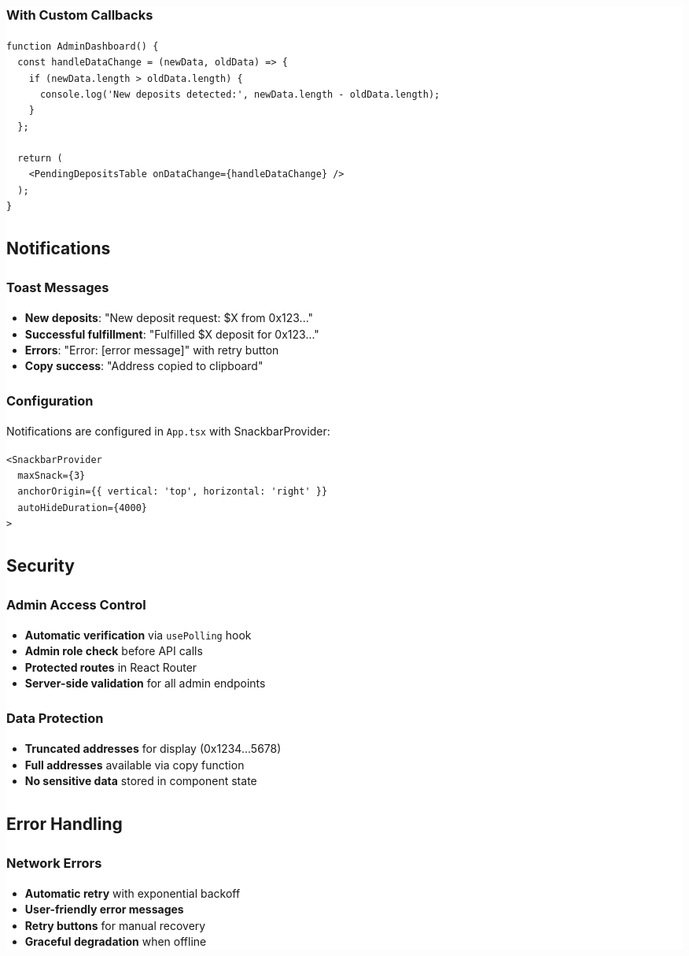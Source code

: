 ### With Custom Callbacks
```tsx
function AdminDashboard() {
  const handleDataChange = (newData, oldData) => {
    if (newData.length > oldData.length) {
      console.log('New deposits detected:', newData.length - oldData.length);
    }
  };

  return (
    <PendingDepositsTable onDataChange={handleDataChange} />
  );
}
```

## Notifications

### Toast Messages
- **New deposits**: "New deposit request: $X from 0x123..."
- **Successful fulfillment**: "Fulfilled $X deposit for 0x123..."
- **Errors**: "Error: [error message]" with retry button
- **Copy success**: "Address copied to clipboard"

### Configuration
Notifications are configured in `App.tsx` with SnackbarProvider:
```tsx
<SnackbarProvider 
  maxSnack={3}
  anchorOrigin={{ vertical: 'top', horizontal: 'right' }}
  autoHideDuration={4000}
>
```

## Security

### Admin Access Control
- **Automatic verification** via `usePolling` hook
- **Admin role check** before API calls
- **Protected routes** in React Router
- **Server-side validation** for all admin endpoints

### Data Protection
- **Truncated addresses** for display (0x1234...5678)
- **Full addresses** available via copy function
- **No sensitive data** stored in component state

## Error Handling

### Network Errors
- **Automatic retry** with exponential backoff
- **User-friendly error messages**
- **Retry buttons** for manual recovery
- **Graceful degradation** when offline
